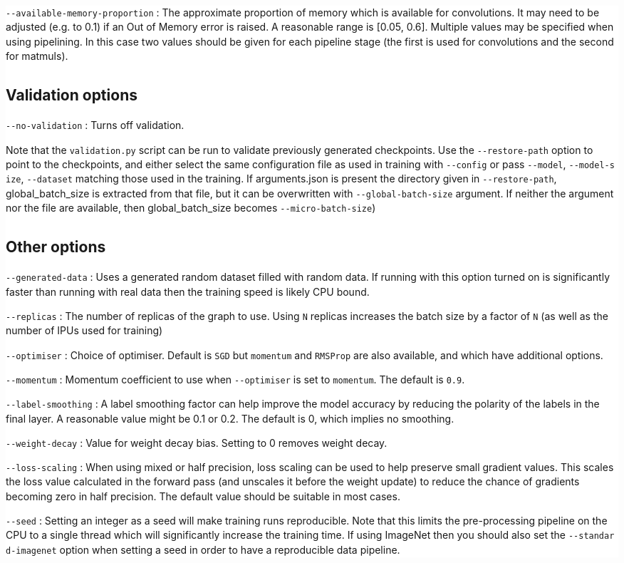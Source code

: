 `--available-memory-proportion` : The approximate proportion of memory which is available for convolutions.
It may need to be adjusted (e.g. to 0.1) if an Out of Memory error is raised. A reasonable range is [0.05, 0.6].
Multiple values may be specified when using pipelining. In this case two values should be given for each pipeline stage
(the first is used for convolutions and the second for matmuls).



## Validation options

`--no-validation` : Turns off validation.

Note that the `validation.py` script can be run to validate previously generated checkpoints. Use the `--restore-path`
option to point to the checkpoints, and either select the same configuration file as used in training with `--config` or pass `--model`, `--model-size`, `--dataset` matching those used in the training. If arguments.json is present the directory given in `--restore-path`, global_batch_size is extracted from that file, but it can be overwritten with `--global-batch-size` argument. If neither the argument nor the file are available, then global_batch_size becomes `--micro-batch-size`)

## Other options

`--generated-data` : Uses a generated random dataset filled with random data. If running with this option turned on is
significantly faster than running with real data then the training speed is likely CPU bound.

`--replicas` : The number of replicas of the graph to use. Using `N` replicas increases the batch size by a factor of
`N` (as well as the number of IPUs used for training)

`--optimiser` : Choice of optimiser. Default is `SGD` but `momentum` and `RMSProp` are also available, and which
have additional options.

`--momentum` : Momentum coefficient to use when `--optimiser` is set to `momentum`. The default is `0.9`.

`--label-smoothing` : A label smoothing factor can help improve the model accuracy by reducing the polarity of the
labels in the final layer. A reasonable value might be 0.1 or 0.2. The default is 0, which implies no smoothing.

`--weight-decay` : Value for weight decay bias. Setting to 0 removes weight decay.

`--loss-scaling` : When using mixed or half precision, loss scaling can be used to help preserve small gradient values.
This scales the loss value calculated in the forward pass (and unscales it before the weight update) to reduce the
chance of gradients becoming zero in half precision. The default value should be suitable in most cases.

`--seed` : Setting an integer as a seed will make training runs reproducible. Note that this limits the
pre-processing pipeline on the CPU to a single thread which will significantly increase the training time.
If using ImageNet then you should also set the `--standard-imagenet` option when setting a seed in order to
have a reproducible data pipeline.

